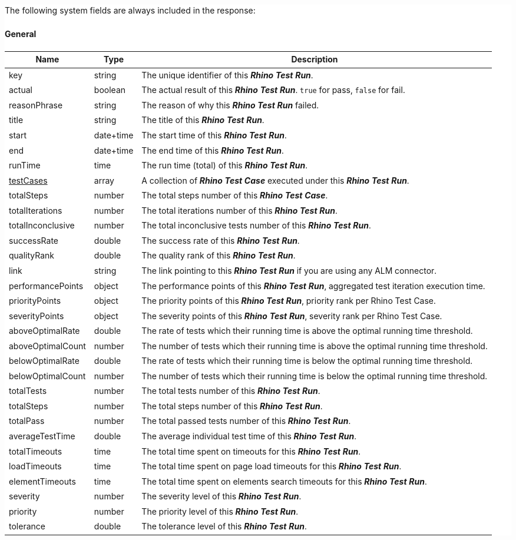 The following system fields are always included in the response:

#### General
|Name                    |Type     |Description                                                                                   |
|------------------------|---------|----------------------------------------------------------------------------------------------|
|key                     |string   |The unique identifier of this _**Rhino Test Run**_.                                           |
|actual                  |boolean  |The actual result of this _**Rhino Test Run**_. ```true``` for pass, ```false``` for fail.    |
|reasonPhrase            |string   |The reason of why this _**Rhino Test Run**_ failed.                                           |
|title                   |string   |The title of this _**Rhino Test Run**_.                                                       |
|start                   |date+time|The start time of this _**Rhino Test Run**_.                                                  |
|end                     |date+time|The end time of this _**Rhino Test Run**_.                                                    |
|runTime                 |time     |The run time (total) of this _**Rhino Test Run**_.                                            |
|[testCases](#test-cases)|array    |A collection of _**Rhino Test Case**_ executed under this  _**Rhino Test Run**_.              |
|totalSteps              |number   |The total steps number of this _**Rhino Test Case**_.                                         |
|totalIterations         |number   |The total iterations number of this _**Rhino Test Run**_.                                     |
|totalInconclusive       |number   |The total inconclusive tests number of this _**Rhino Test Run**_.                             |
|successRate             |double   |The success rate of this _**Rhino Test Run**_.                                                |
|qualityRank             |double   |The quality rank of this _**Rhino Test Run**_.                                                |
|link                    |string   |The link pointing to this _**Rhino Test Run**_ if you are using any ALM connector.            |
|performancePoints       |object   |The performance points of this _**Rhino Test Run**_, aggregated test iteration execution time.|
|priorityPoints          |object   |The priority points of this _**Rhino Test Run**_, priority rank per Rhino Test Case.          |
|severityPoints          |object   |The severity points of this _**Rhino Test Run**_, severity rank per Rhino Test Case.          |
|aboveOptimalRate        |double   |The rate of tests which their running time is above the optimal running time threshold.       |
|aboveOptimalCount       |number   |The number of tests which their running time is above the optimal running time threshold.     |
|belowOptimalRate        |double   |The rate of tests which their running time is below the optimal running time threshold.       |
|belowOptimalCount       |number   |The number of tests which their running time is below the optimal running time threshold.     |
|totalTests              |number   |The total tests number of this _**Rhino Test Run**_.                                          |
|totalSteps              |number   |The total steps number of this _**Rhino Test Run**_.                                          |
|totalPass               |number   |The total passed tests number of this _**Rhino Test Run**_.                                   |
|averageTestTime         |double   |The average individual test time of this _**Rhino Test Run**_.                                |
|totalTimeouts           |time     |The total time spent on timeouts for this _**Rhino Test Run**_.                               |
|loadTimeouts            |time     |The total time spent on page load timeouts for this _**Rhino Test Run**_.                     |
|elementTimeouts         |time     |The total time spent on elements search timeouts for this _**Rhino Test Run**_.               |
|severity                |number   |The severity level of this _**Rhino Test Run**_.                                              |
|priority                |number   |The priority level of this _**Rhino Test Run**_.                                              |
|tolerance               |double   |The tolerance level of this _**Rhino Test Run**_.                                             |
